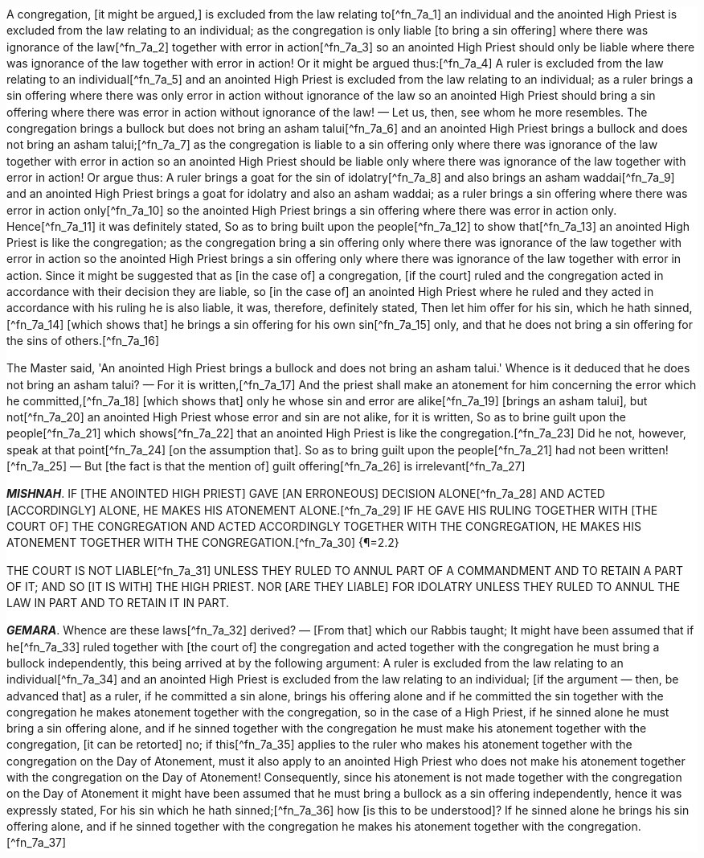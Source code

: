 A congregation, \[it might be argued,\] is excluded from the law relating to[^fn_7a_1] an individual and the anointed High Priest is excluded from the law relating to an individual; as the congregation is only liable \[to bring a sin offering\] where there was ignorance of the law[^fn_7a_2] together with error in action[^fn_7a_3] so an anointed High Priest should only be liable where there was ignorance of the law together with error in action! Or it might be argued thus:[^fn_7a_4] A ruler is excluded from the law relating to an individual[^fn_7a_5] and an anointed High Priest is excluded from the law relating to an individual; as a ruler brings a sin offering where there was only error in action without ignorance of the law so an anointed High Priest should bring a sin offering where there was error in action without ignorance of the law! — Let us, then, see whom he more resembles. The congregation brings a bullock but does not bring an asham talui[^fn_7a_6] and an anointed High Priest brings a bullock and does not bring an asham talui;[^fn_7a_7] as the congregation is liable to a sin offering only where there was ignorance of the law together with error in action so an anointed High Priest should be liable only where there was ignorance of the law together with error in action! Or argue thus: A ruler brings a goat for the sin of idolatry[^fn_7a_8] and also brings an asham waddai[^fn_7a_9] and an anointed High Priest brings a goat for idolatry and also an asham waddai; as a ruler brings a sin offering where there was error in action only[^fn_7a_10] so the anointed High Priest brings a sin offering where there was error in action only. Hence[^fn_7a_11] it was definitely stated, So as to bring built upon the people[^fn_7a_12] to show that[^fn_7a_13] an anointed High Priest is like the congregation; as the congregation bring a sin offering only where there was ignorance of the law together with error in action so the anointed High Priest brings a sin offering only where there was ignorance of the law together with error in action. Since it might be suggested that as \[in the case of\] a congregation, \[if the court\] ruled and the congregation acted in accordance with their decision they are liable, so \[in the case of\] an anointed High Priest where he ruled and they acted in accordance with his ruling he is also liable, it was, therefore, definitely stated, Then let him offer for his sin, which he hath sinned,[^fn_7a_14] \[which shows that\] he brings a sin offering for his own sin[^fn_7a_15] only, and that he does not bring a sin offering for the sins of others.[^fn_7a_16]

The Master said, 'An anointed High Priest brings a bullock and does not bring an asham talui.' Whence is it deduced that he does not bring an asham talui? — For it is written,[^fn_7a_17] And the priest shall make an atonement for him concerning the error which he committed,[^fn_7a_18] \[which shows that\] only he whose sin and error are alike[^fn_7a_19] \[brings an asham talui\], but not[^fn_7a_20] an anointed High Priest whose error and sin are not alike, for it is written, So as to brine guilt upon the people[^fn_7a_21] which shows[^fn_7a_22] that an anointed High Priest is like the congregation.[^fn_7a_23] Did he not, however, speak at that point[^fn_7a_24] \[on the assumption that\]. So as to bring guilt upon the people[^fn_7a_21] had not been written![^fn_7a_25] — But \[the fact is that the mention of\] guilt offering[^fn_7a_26] is irrelevant[^fn_7a_27]

***MISHNAH***. IF \[THE ANOINTED HIGH PRIEST\] GAVE \[AN ERRONEOUS\] DECISION ALONE[^fn_7a_28] AND ACTED \[ACCORDINGLY\] ALONE, HE MAKES HIS ATONEMENT ALONE.[^fn_7a_29] IF HE GAVE HIS RULING TOGETHER WITH \[THE COURT OF\] THE CONGREGATION AND ACTED ACCORDINGLY TOGETHER WITH THE CONGREGATION, HE MAKES HIS ATONEMENT TOGETHER WITH THE CONGREGATION.[^fn_7a_30] {¶=2.2}

THE COURT IS NOT LIABLE[^fn_7a_31] UNLESS THEY RULED TO ANNUL PART OF A COMMANDMENT AND TO RETAIN A PART OF IT; AND SO \[IT IS WITH\] THE HIGH PRIEST. NOR \[ARE THEY LIABLE\] FOR IDOLATRY UNLESS THEY RULED TO ANNUL THE LAW IN PART AND TO RETAIN IT IN PART.

***GEMARA***. Whence are these laws[^fn_7a_32] derived? — \[From that\] which our Rabbis taught; It might have been assumed that if he[^fn_7a_33] ruled together with \[the court of\] the congregation and acted together with the congregation he must bring a bullock independently, this being arrived at by the following argument: A ruler is excluded from the law relating to an individual[^fn_7a_34] and an anointed High Priest is excluded from the law relating to an individual; \[if the argument — then, be advanced that\] as a ruler, if he committed a sin alone, brings his offering alone and if he committed the sin together with the congregation he makes atonement together with the congregation, so in the case of a High Priest, if he sinned alone he must bring a sin offering alone, and if he sinned together with the congregation he must make his atonement together with the congregation, \[it can be retorted\] no; if this[^fn_7a_35] applies to the ruler who makes his atonement together with the congregation on the Day of Atonement, must it also apply to an anointed High Priest who does not make his atonement together with the congregation on the Day of Atonement! Consequently, since his atonement is not made together with the congregation on the Day of Atonement it might have been assumed that he must bring a bullock as a sin offering independently, hence it was expressly stated, For his sin which he hath sinned;[^fn_7a_36] how \[is this to be understood\]? If he sinned alone he brings his sin offering alone, and if he sinned together with the congregation he makes his atonement together with the congregation.[^fn_7a_37]
